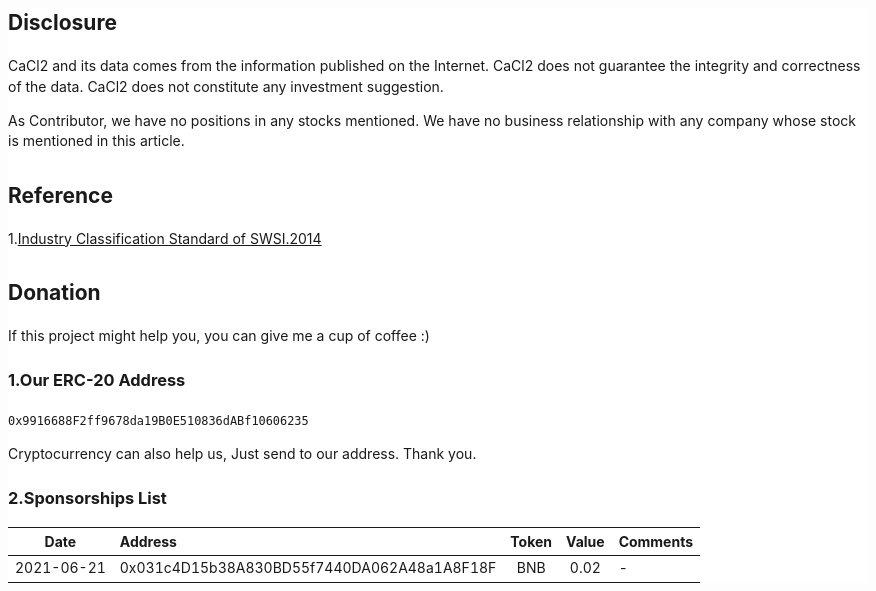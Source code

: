 ## Disclosure
CaCl2 and its data comes from the information published on the Internet. CaCl2 does not guarantee the integrity and correctness of the data. CaCl2 does not constitute any investment suggestion.

As Contributor, we have no positions in any stocks mentioned. We have no business relationship with any company whose stock is mentioned in this article. 

## Reference
1.[Industry Classification Standard of SWSI.2014](https://github.com/limccn/cacl2/blob/master/references/申银万国研究院行业分类标准.pdf)



## Donation

If this project might help you, you can give me a cup of coffee :)

### 1.Our ERC-20 Address
```
0x9916688F2ff9678da19B0E510836dABf10606235
```
Cryptocurrency can also help us, Just send to our address. Thank you.

### 2.Sponsorships List
| Date   | Address | Token | Value | Comments |
| :----: | :----  | :----: | :----: | :---- |
| 2021-06-21 | 0x031c4D15b38A830BD55f7440DA062A48a1A8F18F | BNB | 0.02 | - | 

